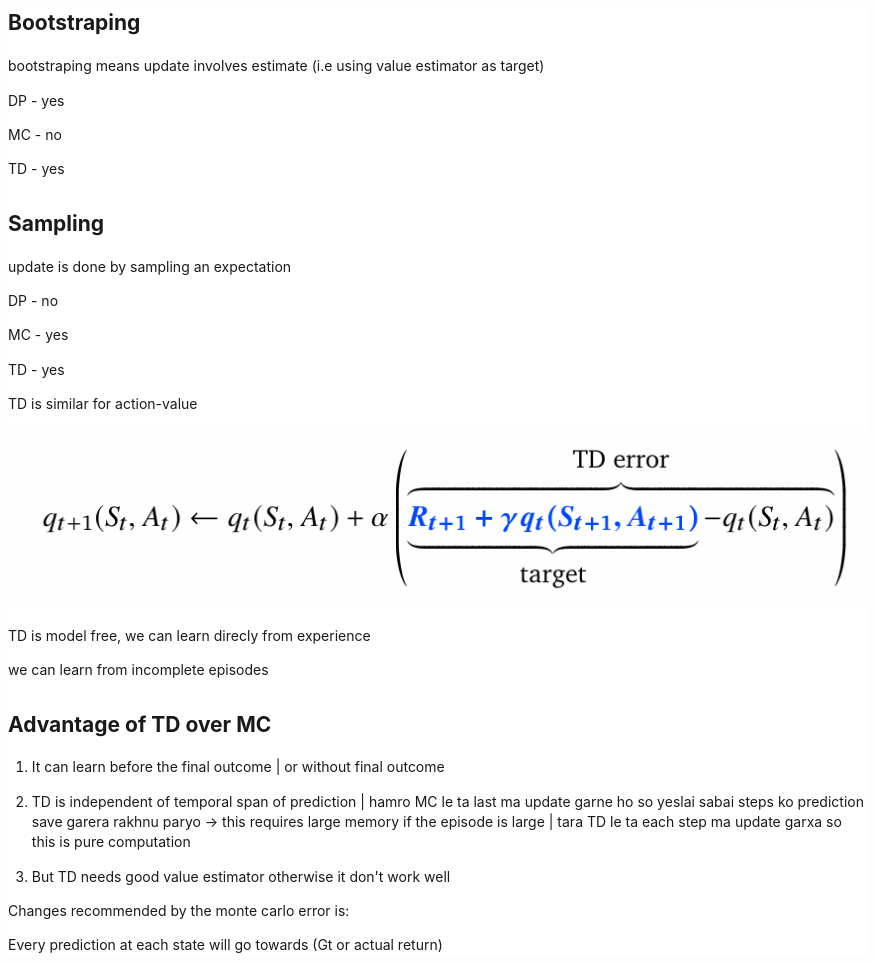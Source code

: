 
## Bootstraping

bootstraping means update involves estimate (i.e using value estimator as target)

DP - yes

MC - no

TD - yes

## Sampling

update is done by sampling an expectation

DP - no

MC - yes

TD - yes

TD is similar for action-value

![alt text](image-14.png)

TD is model free, we can learn direcly from experience

we can learn from incomplete episodes


## Advantage of TD over MC

1. It can learn before the final outcome | or without final outcome
2. TD is independent of temporal span of prediction | hamro MC le ta last ma update garne ho so yeslai sabai steps ko prediction save garera rakhnu paryo -> this requires large memory if the episode is large | tara TD le ta each step ma update garxa so this is pure computation

3. But TD needs good value estimator otherwise it don't work well


Changes recommended by the monte carlo error is:

Every prediction at each state will go towards (Gt or actual return)
